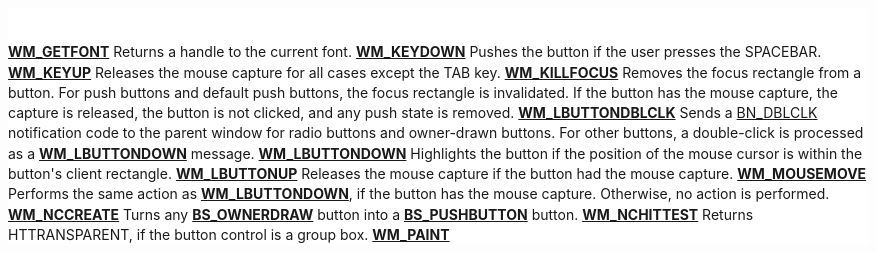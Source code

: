 <p> </p></td>
</tr>
<tr class="odd">
<td><a href="https://docs.microsoft.com/windows/desktop/winmsg/wm-getfont"><strong>WM_GETFONT</strong></a></td>
<td>Returns a handle to the current font.</td>
</tr>
<tr class="even">
<td><a href="https://docs.microsoft.com/windows/desktop/inputdev/wm-keydown"><strong>WM_KEYDOWN</strong></a></td>
<td>Pushes the button if the user presses the SPACEBAR.</td>
</tr>
<tr class="odd">
<td><a href="https://docs.microsoft.com/windows/desktop/inputdev/wm-keyup"><strong>WM_KEYUP</strong></a></td>
<td>Releases the mouse capture for all cases except the TAB key.</td>
</tr>
<tr class="even">
<td><a href="https://docs.microsoft.com/windows/desktop/inputdev/wm-killfocus"><strong>WM_KILLFOCUS</strong></a></td>
<td>Removes the focus rectangle from a button. For push buttons and default push buttons, the focus rectangle is invalidated. If the button has the mouse capture, the capture is released, the button is not clicked, and any push state is removed.</td>
</tr>
<tr class="odd">
<td><a href="https://docs.microsoft.com/windows/desktop/inputdev/wm-lbuttondblclk"><strong>WM_LBUTTONDBLCLK</strong></a></td>
<td>Sends a <a href="bn-dblclk.md">BN_DBLCLK</a> notification code to the parent window for radio buttons and owner-drawn buttons. For other buttons, a double-click is processed as a <a href="https://docs.microsoft.com/windows/desktop/inputdev/wm-lbuttondown"><strong>WM_LBUTTONDOWN</strong></a> message.</td>
</tr>
<tr class="even">
<td><a href="https://docs.microsoft.com/windows/desktop/inputdev/wm-lbuttondown"><strong>WM_LBUTTONDOWN</strong></a></td>
<td>Highlights the button if the position of the mouse cursor is within the button's client rectangle.</td>
</tr>
<tr class="odd">
<td><a href="https://docs.microsoft.com/windows/desktop/inputdev/wm-lbuttonup"><strong>WM_LBUTTONUP</strong></a></td>
<td>Releases the mouse capture if the button had the mouse capture.</td>
</tr>
<tr class="even">
<td><a href="https://docs.microsoft.com/windows/desktop/inputdev/wm-mousemove"><strong>WM_MOUSEMOVE</strong></a></td>
<td>Performs the same action as <a href="https://docs.microsoft.com/windows/desktop/inputdev/wm-lbuttondown"><strong>WM_LBUTTONDOWN</strong></a>, if the button has the mouse capture. Otherwise, no action is performed.</td>
</tr>
<tr class="odd">
<td><a href="https://docs.microsoft.com/windows/desktop/winmsg/wm-nccreate"><strong>WM_NCCREATE</strong></a></td>
<td>Turns any <a href="button-styles.md"><strong>BS_OWNERDRAW</strong></a> button into a <a href="button-styles.md"><strong>BS_PUSHBUTTON</strong></a> button.</td>
</tr>
<tr class="even">
<td><a href="https://docs.microsoft.com/windows/desktop/inputdev/wm-nchittest"><strong>WM_NCHITTEST</strong></a></td>
<td>Returns HTTRANSPARENT, if the button control is a group box.</td>
</tr>
<tr class="odd">
<td><a href="https://docs.microsoft.com/windows/desktop/gdi/wm-paint"><strong>WM_PAINT</strong></a></td>